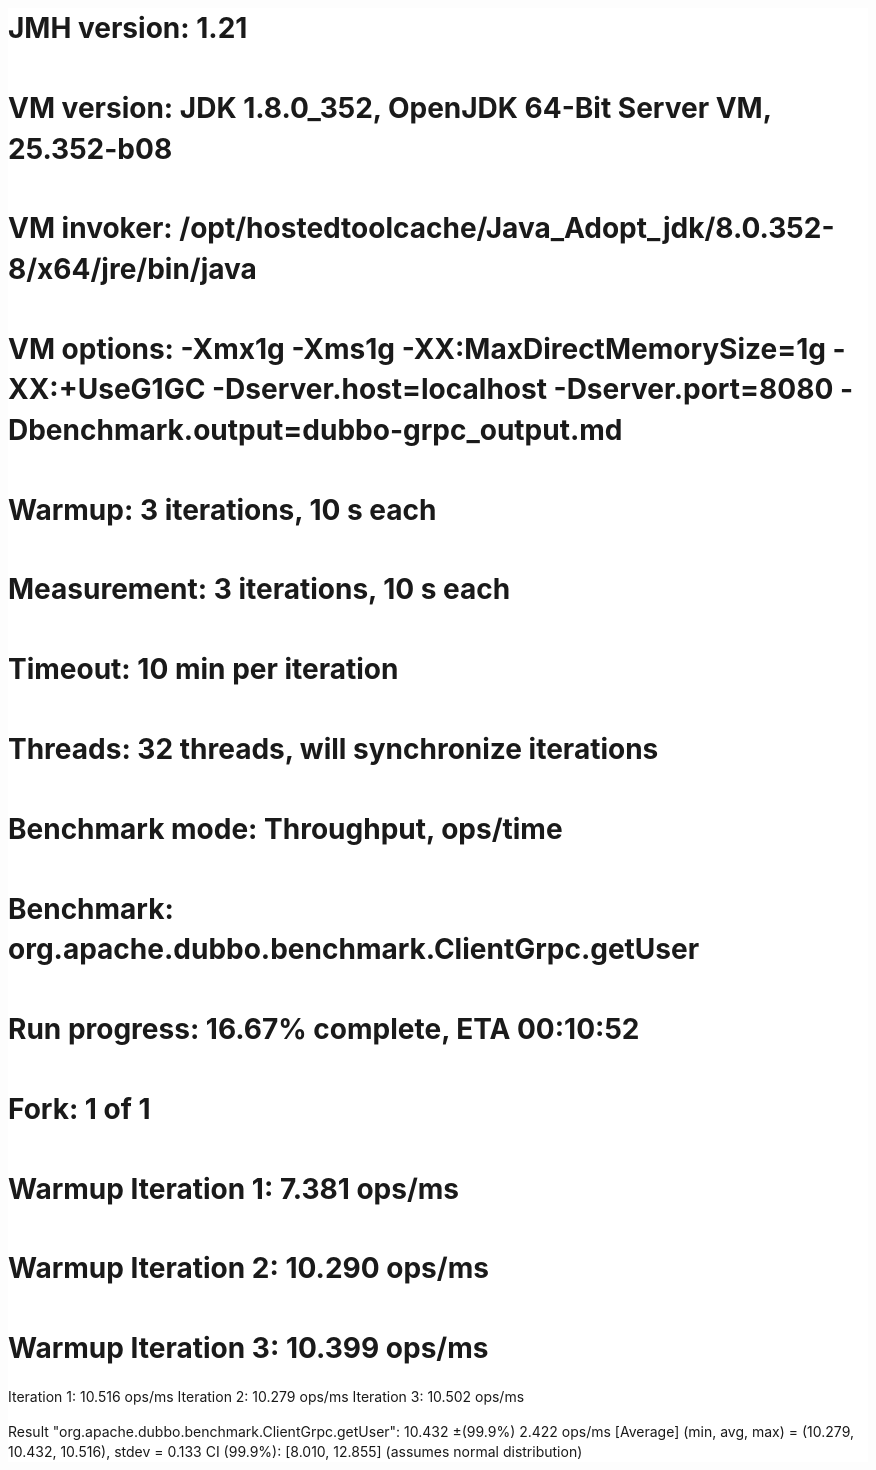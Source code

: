 
# JMH version: 1.21
# VM version: JDK 1.8.0_352, OpenJDK 64-Bit Server VM, 25.352-b08
# VM invoker: /opt/hostedtoolcache/Java_Adopt_jdk/8.0.352-8/x64/jre/bin/java
# VM options: -Xmx1g -Xms1g -XX:MaxDirectMemorySize=1g -XX:+UseG1GC -Dserver.host=localhost -Dserver.port=8080 -Dbenchmark.output=dubbo-grpc_output.md
# Warmup: 3 iterations, 10 s each
# Measurement: 3 iterations, 10 s each
# Timeout: 10 min per iteration
# Threads: 32 threads, will synchronize iterations
# Benchmark mode: Throughput, ops/time
# Benchmark: org.apache.dubbo.benchmark.ClientGrpc.getUser

# Run progress: 16.67% complete, ETA 00:10:52
# Fork: 1 of 1
# Warmup Iteration   1: 7.381 ops/ms
# Warmup Iteration   2: 10.290 ops/ms
# Warmup Iteration   3: 10.399 ops/ms
Iteration   1: 10.516 ops/ms
Iteration   2: 10.279 ops/ms
Iteration   3: 10.502 ops/ms


Result "org.apache.dubbo.benchmark.ClientGrpc.getUser":
  10.432 ±(99.9%) 2.422 ops/ms [Average]
  (min, avg, max) = (10.279, 10.432, 10.516), stdev = 0.133
  CI (99.9%): [8.010, 12.855] (assumes normal distribution)
